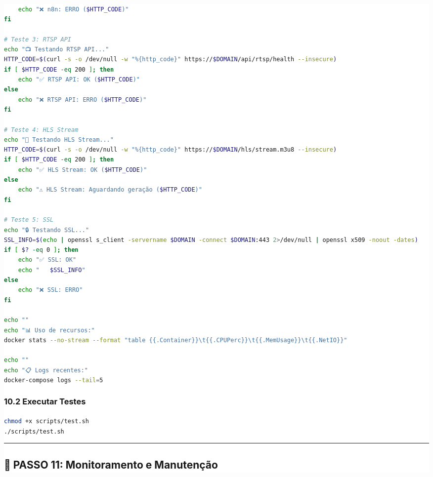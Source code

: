 ```bash
    echo "❌ n8n: ERRO ($HTTP_CODE)"
fi

# Teste 3: RTSP API
echo "📺 Testando RTSP API..."
HTTP_CODE=$(curl -s -o /dev/null -w "%{http_code}" https://$DOMAIN/api/rtsp/health --insecure)
if [ $HTTP_CODE -eq 200 ]; then
    echo "✅ RTSP API: OK ($HTTP_CODE)"
else
    echo "❌ RTSP API: ERRO ($HTTP_CODE)"
fi

# Teste 4: HLS Stream
echo "🎥 Testando HLS Stream..."
HTTP_CODE=$(curl -s -o /dev/null -w "%{http_code}" https://$DOMAIN/hls/stream.m3u8 --insecure)
if [ $HTTP_CODE -eq 200 ]; then
    echo "✅ HLS Stream: OK ($HTTP_CODE)"
else
    echo "⚠️ HLS Stream: Aguardando geração ($HTTP_CODE)"
fi

# Teste 5: SSL
echo "🔒 Testando SSL..."
SSL_INFO=$(echo | openssl s_client -servername $DOMAIN -connect $DOMAIN:443 2>/dev/null | openssl x509 -noout -dates)
if [ $? -eq 0 ]; then
    echo "✅ SSL: OK"
    echo "   $SSL_INFO"
else
    echo "❌ SSL: ERRO"
fi

echo ""
echo "📊 Uso de recursos:"
docker stats --no-stream --format "table {{.Container}}\t{{.CPUPerc}}\t{{.MemUsage}}\t{{.NetIO}}"

echo ""
echo "📋 Logs recentes:"
docker-compose logs --tail=5
```

### 10.2 Executar Testes
```bash
chmod +x scripts/test.sh
./scripts/test.sh
```

---

## 🔧 PASSO 11: Monitoramento e Manutenção
